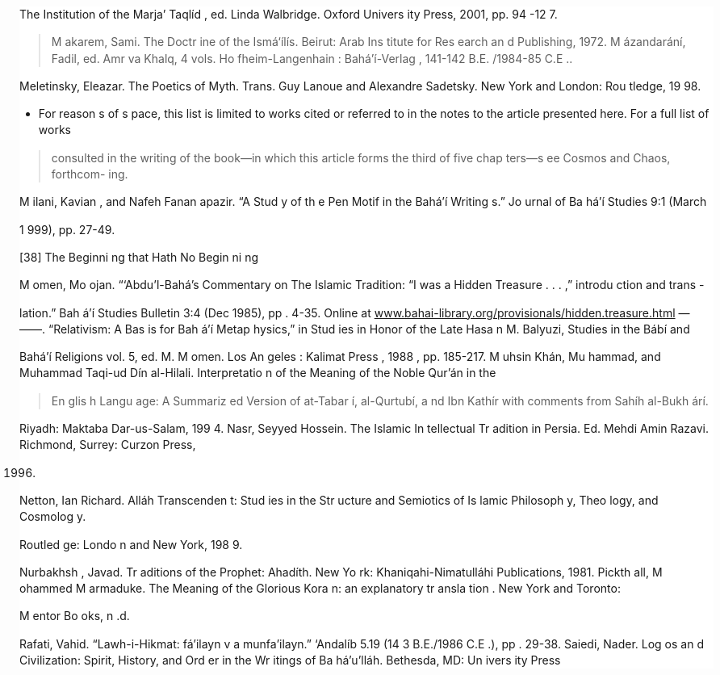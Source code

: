 The Institution of the Marja’ Taqlíd , ed. Linda Walbridge. Oxford Univers ity Press, 2001, pp. 94 -12 7.

> M akarem, Sami. The Doctr ine of the Ismá‘ílís. Beirut: Arab Ins titute for Res earch an d Publishing, 1972.
> M ázandarání, Fadil, ed. Amr va Khalq, 4 vols. Ho fheim-Langenhain : Bahá’í-Verlag , 141-142 B.E. /1984-85 C.E ..

Meletinsky, Eleazar. The Poetics of Myth. Trans. Guy Lanoue and Alexandre Sadetsky. New York and London: Rou tledge, 19 98.

* For reason s of s pace, this list is limited to works cited or referred to in the notes to the article presented here. For a full list of works

> consulted in the writing of the book—in which this article forms the third of five chap ters—s ee Cosmos and Chaos, forthcom-
> ing.

M ilani, Kavian , and Nafeh Fanan apazir. “A Stud y of th e Pen Motif in the Bahá’í Writing s.” Jo urnal of Ba há’í Studies 9:1 (March

1 999), pp. 27-49.

\[38\] The Beginni ng that Hath No Begin ni ng

M omen, Mo ojan. “‘Abdu’l-Bahá’s Commentary on The Islamic Tradition: “I was a Hidden Treasure . . . ,” introdu ction and trans -

lation.” Bah á’í Studies Bulletin 3:4 (Dec 1985), pp . 4-35. Online at www.bahai-library.org/provisionals/hidden.treasure.html
— ——. “Relativism: A Bas is for Bah á’í Metap hysics,” in Stud ies in Honor of the Late Hasa n M. Balyuzi, Studies in the Bábí and

Bahá’í Religions vol. 5, ed. M. M omen. Los An geles : Kalimat Press , 1988 , pp. 185-217.
M uhsin Khán, Mu hammad, and Muhammad Taqi-ud Dín al-Hilali. Interpretatio n of the Meaning of the Noble Qur’án in the

> En glis h Langu age: A Summariz ed Version of at-Tabar í, al-Qurtubí, a nd Ibn Kathír with comments from Sahíh al-Bukh árí.

Riyadh: Maktaba Dar-us-Salam, 199 4.
Nasr, Seyyed Hossein. The Islamic In tellectual Tr adition in Persia. Ed. Mehdi Amin Razavi. Richmond, Surrey: Curzon Press,

1996.
Netton, Ian Richard. Alláh Transcenden t: Stud ies in the Str ucture and Semiotics of Is lamic Philosoph y, Theo logy, and Cosmolog y.

Routled ge: Londo n and New York, 198 9.

Nurbakhsh , Javad. Tr aditions of the Prophet: Ahadíth. New Yo rk: Khaniqahi-Nimatulláhi Publications, 1981.
Pickth all, M ohammed M armaduke. The Meaning of the Glorious Kora n: an explanatory tr ansla tion . New York and Toronto:

M entor Bo oks, n .d.

Rafati, Vahid. “Lawh-i-Hikmat: fá’ilayn v a munfa’ilayn.” ‘Andalíb 5.19 (14 3 B.E./1986 C.E .), pp . 29-38.
Saiedi, Nader. Log os an d Civilization: Spirit, History, and Ord er in the Wr itings of Ba há’u’lláh. Bethesda, MD: Un ivers ity Press
